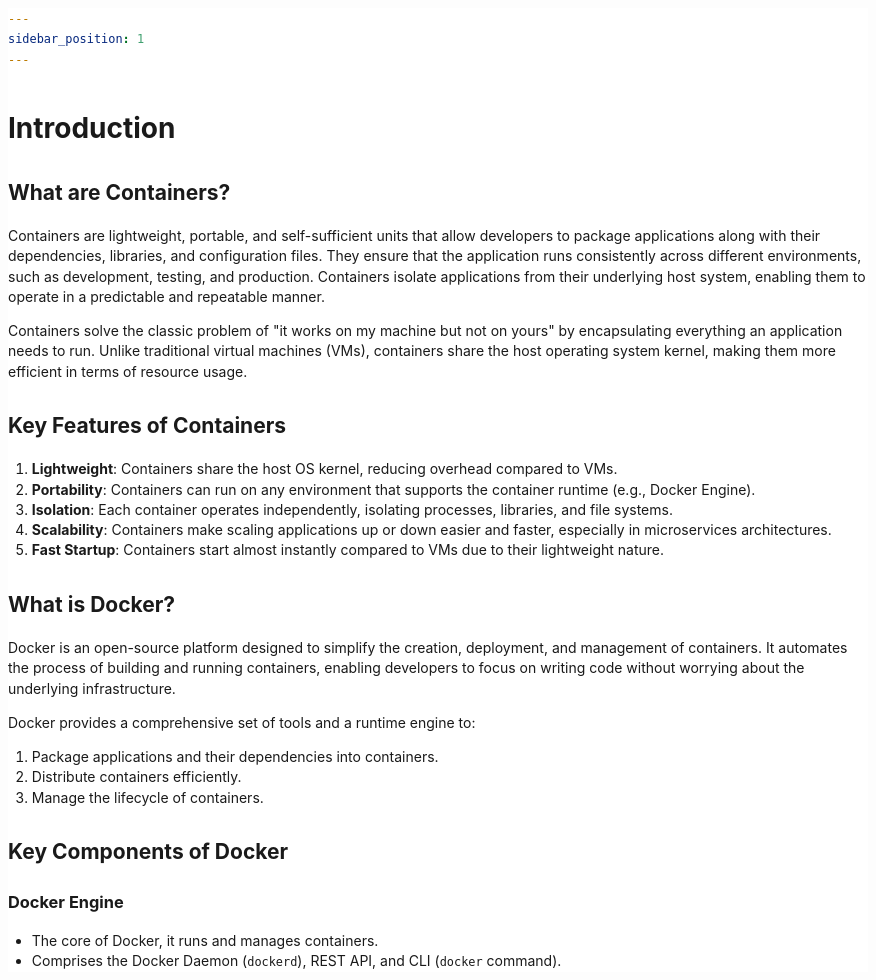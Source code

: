 ```yaml
---
sidebar_position: 1
---
```


# Introduction

## What are Containers?

Containers are lightweight, portable, and self-sufficient units that allow developers to package applications along with their dependencies, libraries, and configuration files. They ensure that the application runs consistently across different environments, such as development, testing, and production. Containers isolate applications from their underlying host system, enabling them to operate in a predictable and repeatable manner.

Containers solve the classic problem of "it works on my machine but not on yours" by encapsulating everything an application needs to run. Unlike traditional virtual machines (VMs), containers share the host operating system kernel, making them more efficient in terms of resource usage.

## Key Features of Containers

1. **Lightweight**: Containers share the host OS kernel, reducing overhead compared to VMs.
2. **Portability**: Containers can run on any environment that supports the container runtime (e.g., Docker Engine).
3. **Isolation**: Each container operates independently, isolating processes, libraries, and file systems.
4. **Scalability**: Containers make scaling applications up or down easier and faster, especially in microservices architectures.
5. **Fast Startup**: Containers start almost instantly compared to VMs due to their lightweight nature.

## What is Docker?

Docker is an open-source platform designed to simplify the creation, deployment, and management of containers. It automates the process of building and running containers, enabling developers to focus on writing code without worrying about the underlying infrastructure.

Docker provides a comprehensive set of tools and a runtime engine to:

1. Package applications and their dependencies into containers.
2. Distribute containers efficiently.
3. Manage the lifecycle of containers.

## Key Components of Docker

### Docker Engine

- The core of Docker, it runs and manages containers.
- Comprises the Docker Daemon (`dockerd`), REST API, and CLI (`docker` command).
